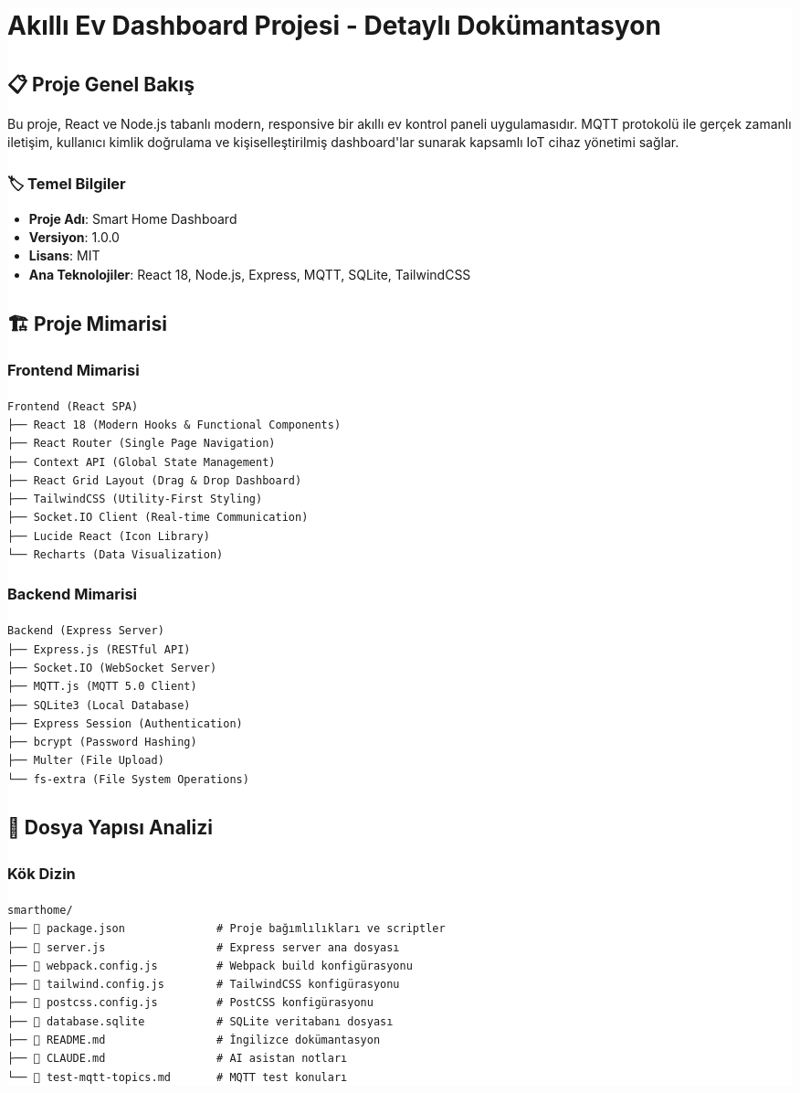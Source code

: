 # Akıllı Ev Dashboard Projesi - Detaylı Dokümantasyon

## 📋 Proje Genel Bakış

Bu proje, React ve Node.js tabanlı modern, responsive bir akıllı ev kontrol paneli uygulamasıdır. MQTT protokolü ile gerçek zamanlı iletişim, kullanıcı kimlik doğrulama ve kişiselleştirilmiş dashboard'lar sunarak kapsamlı IoT cihaz yönetimi sağlar.

### 🏷️ Temel Bilgiler
- **Proje Adı**: Smart Home Dashboard
- **Versiyon**: 1.0.0
- **Lisans**: MIT
- **Ana Teknolojiler**: React 18, Node.js, Express, MQTT, SQLite, TailwindCSS

## 🏗️ Proje Mimarisi

### Frontend Mimarisi
```
Frontend (React SPA)
├── React 18 (Modern Hooks & Functional Components)
├── React Router (Single Page Navigation)
├── Context API (Global State Management)
├── React Grid Layout (Drag & Drop Dashboard)
├── TailwindCSS (Utility-First Styling)
├── Socket.IO Client (Real-time Communication)
├── Lucide React (Icon Library)
└── Recharts (Data Visualization)
```

### Backend Mimarisi
```
Backend (Express Server)
├── Express.js (RESTful API)
├── Socket.IO (WebSocket Server)
├── MQTT.js (MQTT 5.0 Client)
├── SQLite3 (Local Database)
├── Express Session (Authentication)
├── bcrypt (Password Hashing)
├── Multer (File Upload)
└── fs-extra (File System Operations)
```

## 📁 Dosya Yapısı Analizi

### Kök Dizin
```
smarthome/
├── 📄 package.json              # Proje bağımlılıkları ve scriptler
├── 📄 server.js                 # Express server ana dosyası
├── 📄 webpack.config.js         # Webpack build konfigürasyonu
├── 📄 tailwind.config.js        # TailwindCSS konfigürasyonu
├── 📄 postcss.config.js         # PostCSS konfigürasyonu
├── 📄 database.sqlite           # SQLite veritabanı dosyası
├── 📄 README.md                 # İngilizce dokümantasyon
├── 📄 CLAUDE.md                 # AI asistan notları
└── 📄 test-mqtt-topics.md       # MQTT test konuları
```
